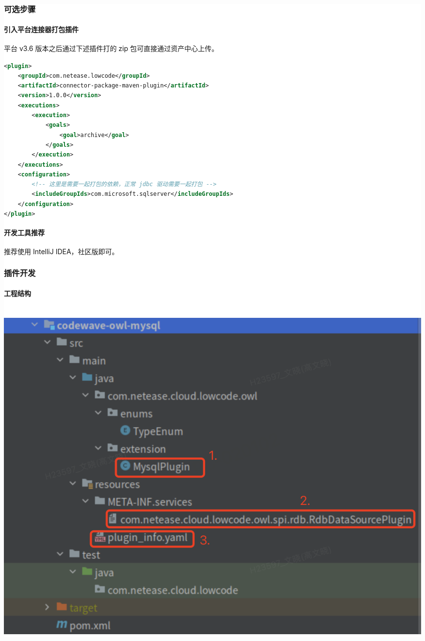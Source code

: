 ### 可选步骤
#### 引入平台连接器打包插件
平台 v3.6 版本之后通过下述插件打的 zip 包可直接通过资产中心上传。
```xml
<plugin>
    <groupId>com.netease.lowcode</groupId>
    <artifactId>connector-package-maven-plugin</artifactId>
    <version>1.0.0</version>
    <executions>
        <execution>
            <goals>
                <goal>archive</goal>
            </goals>
        </execution>
    </executions>
    <configuration>
        <!-- 这里是需要一起打包的依赖，正常 jdbc 驱动需要一起打包 -->
        <includeGroupIds>com.microsoft.sqlserver</includeGroupIds>
    </configuration>
</plugin>
```

#### 开发工具推荐
推荐使用 IntelliJ IDEA，社区版即可。

### 插件开发
#### 工程结构
​            ![img](assets/img-20250519-2.png)

